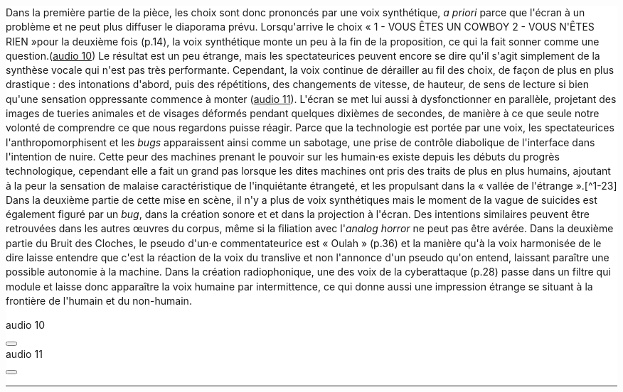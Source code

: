 Dans la première partie de la pièce, les choix sont donc prononcés par une voix synthétique, *a priori* parce que l'écran à un problème et ne peut plus diffuser le diaporama prévu. Lorsqu'arrive le choix « 1 - VOUS ÊTES UN COWBOY 2 - VOUS N'ÊTES RIEN »pour la deuxième fois (p.14), la voix synthétique monte un peu à la fin de la proposition, ce qui la fait sonner comme une question.(<a href="#audio-10">audio 10</a>) Le résultat est un peu étrange, mais les spectateurices peuvent encore se dire qu'il s'agit simplement de la synthèse vocale qui n'est pas très performante. Cependant, la voix continue de dérailler au fil des choix, de façon de plus en plus drastique : des intonations d'abord, puis des répétitions, des changements de vitesse, de hauteur, de sens de lecture si bien qu'une sensation oppressante commence à monter (<a href="#audio-11">audio 11</a>). L'écran se met lui aussi à dysfonctionner en parallèle, projetant des images de tueries animales et de visages déformés pendant quelques dixièmes de secondes, de manière à ce que seule notre volonté de comprendre ce que nous regardons puisse réagir. Parce que la technologie est portée par une voix, les spectateurices l'anthropomorphisent et les *bugs* apparaissent ainsi comme un sabotage, une prise de contrôle diabolique de l'interface dans l'intention de nuire. Cette peur des machines prenant le pouvoir sur les humain·es existe depuis les débuts du progrès technologique, cependant elle a fait un grand pas lorsque les dites machines ont pris des traits de plus en plus humains, ajoutant à la peur la sensation de malaise caractéristique de l'inquiétante étrangeté, et les propulsant dans la « vallée de l'étrange ».[^1-23] Dans la deuxième partie de cette mise en scène, il n'y a plus de voix synthétiques mais le moment de la vague de suicides est également figuré par un *bug*, dans la création sonore et et dans la projection à l'écran. Des intentions similaires peuvent être retrouvées dans les autres œuvres du corpus, même si la filiation avec l'*analog horror* ne peut pas être avérée. Dans la deuxième partie du Bruit des Cloches, le pseudo d'un·e commentateurice est « Oulah » (p.36) et la manière qu'à la voix harmonisée de le dire laisse entendre que c'est la réaction de la voix du translive et non l'annonce d'un pseudo qu'on entend, laissant paraître une possible autonomie à la machine. Dans la création radiophonique, une des voix de la cyberattaque (p.28) passe dans un filtre qui module et laisse donc apparaître la voix humaine par intermittence, ce qui donne aussi une impression étrange se situant à la frontière de l'humain et du non-humain.

<div class="audio-wrapper">
<div class="audiocaption">
audio 10
</div> 
<div class="audio-clip">
<button class="audio-playbtn" id="audio-10-playbtn">
<i class='bx bx-play'></i>
</button>
<div class="audio" id="audio-10">
</div>
</div>
</div>
<script>
  generate_audio("/assets/audio/AUDIO10.mp3", "audio-10")
</script>

<div class="audio-wrapper">
<div class="audiocaption">
audio 11
</div> 
<div class="audio-clip">
<button class="audio-playbtn" id="audio-11-playbtn">
<i class='bx bx-play'></i>
</button>
<div class="audio" id="audio-11">
</div>
</div>
</div>
<script>
  generate_audio("/assets/audio/AUDIO11.mp3", "audio-11")
</script>

---